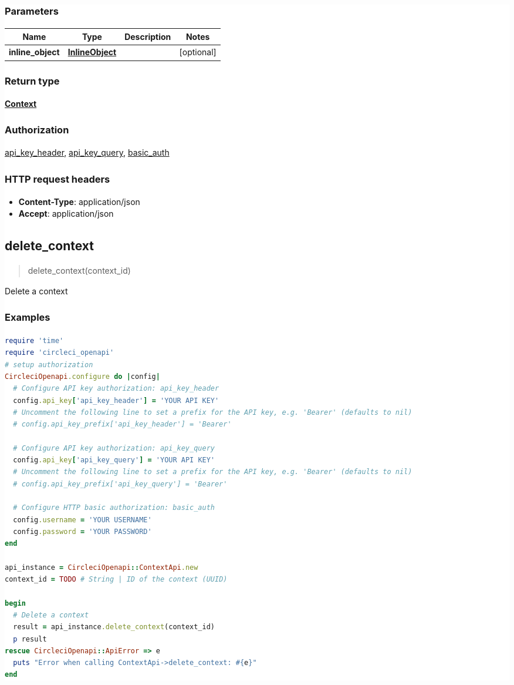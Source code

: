### Parameters

| Name | Type | Description | Notes |
| ---- | ---- | ----------- | ----- |
| **inline_object** | [**InlineObject**](InlineObject.md) |  | [optional] |

### Return type

[**Context**](Context.md)

### Authorization

[api_key_header](../README.md#api_key_header), [api_key_query](../README.md#api_key_query), [basic_auth](../README.md#basic_auth)

### HTTP request headers

- **Content-Type**: application/json
- **Accept**: application/json


## delete_context

> <MessageResponse> delete_context(context_id)

Delete a context

### Examples

```ruby
require 'time'
require 'circleci_openapi'
# setup authorization
CircleciOpenapi.configure do |config|
  # Configure API key authorization: api_key_header
  config.api_key['api_key_header'] = 'YOUR API KEY'
  # Uncomment the following line to set a prefix for the API key, e.g. 'Bearer' (defaults to nil)
  # config.api_key_prefix['api_key_header'] = 'Bearer'

  # Configure API key authorization: api_key_query
  config.api_key['api_key_query'] = 'YOUR API KEY'
  # Uncomment the following line to set a prefix for the API key, e.g. 'Bearer' (defaults to nil)
  # config.api_key_prefix['api_key_query'] = 'Bearer'

  # Configure HTTP basic authorization: basic_auth
  config.username = 'YOUR USERNAME'
  config.password = 'YOUR PASSWORD'
end

api_instance = CircleciOpenapi::ContextApi.new
context_id = TODO # String | ID of the context (UUID)

begin
  # Delete a context
  result = api_instance.delete_context(context_id)
  p result
rescue CircleciOpenapi::ApiError => e
  puts "Error when calling ContextApi->delete_context: #{e}"
end
```
